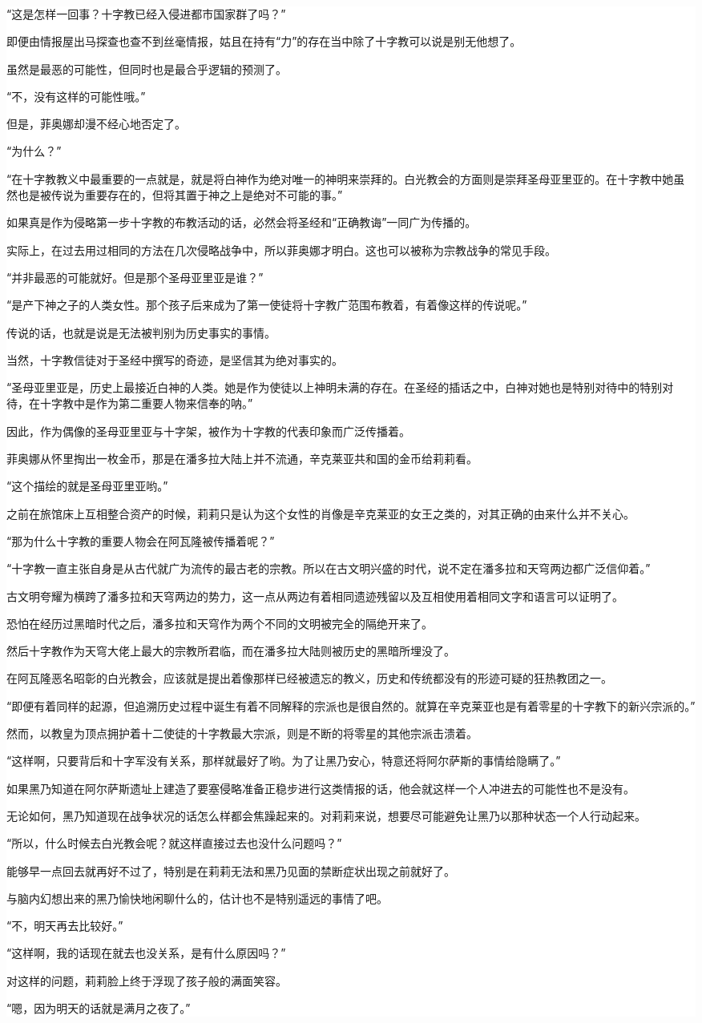 “这是怎样一回事？十字教已经入侵进都市国家群了吗？”

即便由情报屋出马探查也查不到丝毫情报，姑且在持有“力”的存在当中除了十字教可以说是别无他想了。

虽然是最恶的可能性，但同时也是最合乎逻辑的预测了。

“不，没有这样的可能性哦。”

但是，菲奥娜却漫不经心地否定了。

“为什么？”

“在十字教教义中最重要的一点就是，就是将白神作为绝对唯一的神明来崇拜的。白光教会的方面则是崇拜圣母亚里亚的。在十字教中她虽然也是被传说为重要存在的，但将其置于神之上是绝对不可能的事。”

如果真是作为侵略第一步十字教的布教活动的话，必然会将圣经和“正确教诲”一同广为传播的。

实际上，在过去用过相同的方法在几次侵略战争中，所以菲奥娜才明白。这也可以被称为宗教战争的常见手段。

“并非最恶的可能就好。但是那个圣母亚里亚是谁？”

“是产下神之子的人类女性。那个孩子后来成为了第一使徒将十字教广范围布教着，有着像这样的传说呢。”

传说的话，也就是说是无法被判别为历史事实的事情。

当然，十字教信徒对于圣经中撰写的奇迹，是坚信其为绝对事实的。

“圣母亚里亚是，历史上最接近白神的人类。她是作为使徒以上神明未满的存在。在圣经的插话之中，白神对她也是特别对待中的特别对待，在十字教中是作为第二重要人物来信奉的呐。”

因此，作为偶像的圣母亚里亚与十字架，被作为十字教的代表印象而广泛传播着。

菲奥娜从怀里掏出一枚金币，那是在潘多拉大陆上并不流通，辛克莱亚共和国的金币给莉莉看。

“这个描绘的就是圣母亚里亚哟。”

之前在旅馆床上互相整合资产的时候，莉莉只是认为这个女性的肖像是辛克莱亚的女王之类的，对其正确的由来什么并不关心。

“那为什么十字教的重要人物会在阿瓦隆被传播着呢？”

“十字教一直主张自身是从古代就广为流传的最古老的宗教。所以在古文明兴盛的时代，说不定在潘多拉和天穹两边都广泛信仰着。”

古文明夸耀为横跨了潘多拉和天穹两边的势力，这一点从两边有着相同遗迹残留以及互相使用着相同文字和语言可以证明了。

恐怕在经历过黑暗时代之后，潘多拉和天穹作为两个不同的文明被完全的隔绝开来了。

然后十字教作为天穹大佬上最大的宗教所君临，而在潘多拉大陆则被历史的黑暗所埋没了。

在阿瓦隆恶名昭彰的白光教会，应该就是提出着像那样已经被遗忘的教义，历史和传统都没有的形迹可疑的狂热教团之一。

“即便有着同样的起源，但追溯历史过程中诞生有着不同解释的宗派也是很自然的。就算在辛克莱亚也是有着零星的十字教下的新兴宗派的。”

然而，以教皇为顶点拥护着十二使徒的十字教最大宗派，则是不断的将零星的其他宗派击溃着。

“这样啊，只要背后和十字军没有关系，那样就最好了哟。为了让黑乃安心，特意还将阿尔萨斯的事情给隐瞒了。”

如果黑乃知道在阿尔萨斯遗址上建造了要塞侵略准备正稳步进行这类情报的话，他会就这样一个人冲进去的可能性也不是没有。

无论如何，黑乃知道现在战争状况的话怎么样都会焦躁起来的。对莉莉来说，想要尽可能避免让黑乃以那种状态一个人行动起来。

“所以，什么时候去白光教会呢？就这样直接过去也没什么问题吗？”

能够早一点回去就再好不过了，特别是在莉莉无法和黑乃见面的禁断症状出现之前就好了。

与脑内幻想出来的黑乃愉快地闲聊什么的，估计也不是特别遥远的事情了吧。

“不，明天再去比较好。”

“这样啊，我的话现在就去也没关系，是有什么原因吗？”

对这样的问题，莉莉脸上终于浮现了孩子般的满面笑容。

“嗯，因为明天的话就是满月之夜了。”
